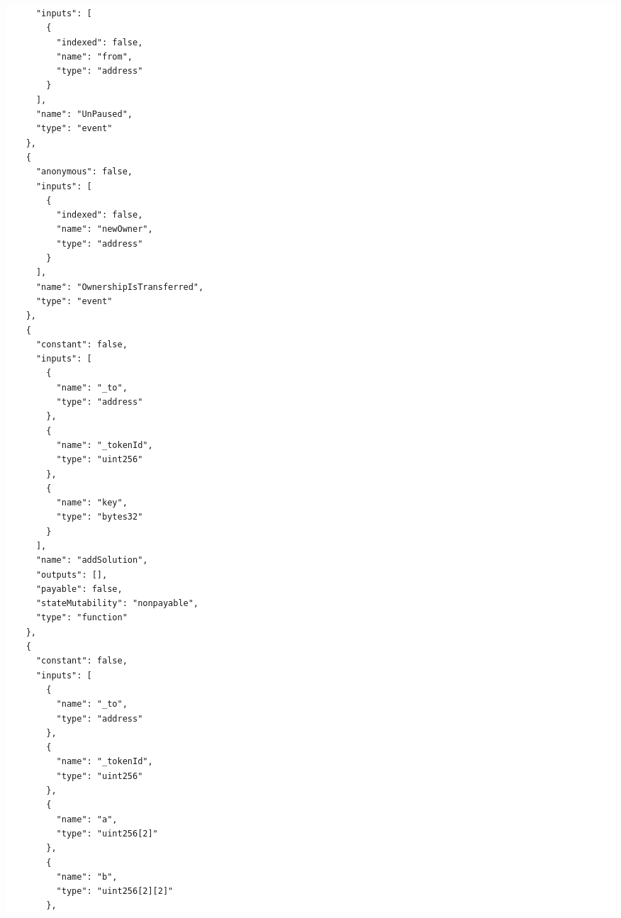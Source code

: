 ```
      "inputs": [
        {
          "indexed": false,
          "name": "from",
          "type": "address"
        }
      ],
      "name": "UnPaused",
      "type": "event"
    },
    {
      "anonymous": false,
      "inputs": [
        {
          "indexed": false,
          "name": "newOwner",
          "type": "address"
        }
      ],
      "name": "OwnershipIsTransferred",
      "type": "event"
    },
    {
      "constant": false,
      "inputs": [
        {
          "name": "_to",
          "type": "address"
        },
        {
          "name": "_tokenId",
          "type": "uint256"
        },
        {
          "name": "key",
          "type": "bytes32"
        }
      ],
      "name": "addSolution",
      "outputs": [],
      "payable": false,
      "stateMutability": "nonpayable",
      "type": "function"
    },
    {
      "constant": false,
      "inputs": [
        {
          "name": "_to",
          "type": "address"
        },
        {
          "name": "_tokenId",
          "type": "uint256"
        },
        {
          "name": "a",
          "type": "uint256[2]"
        },
        {
          "name": "b",
          "type": "uint256[2][2]"
        },
```